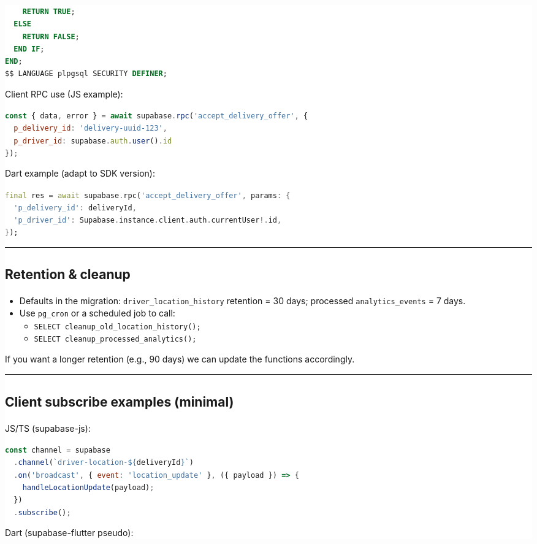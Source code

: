 ```sql
    RETURN TRUE;
  ELSE
    RETURN FALSE;
  END IF;
END;
$$ LANGUAGE plpgsql SECURITY DEFINER;
```

Client RPC use (JS example):

```js
const { data, error } = await supabase.rpc('accept_delivery_offer', {
  p_delivery_id: 'delivery-uuid-123',
  p_driver_id: supabase.auth.user().id
});
```

Dart example (adapt to SDK version):

```dart
final res = await supabase.rpc('accept_delivery_offer', params: {
  'p_delivery_id': deliveryId,
  'p_driver_id': Supabase.instance.client.auth.currentUser!.id,
});
```

---

## Retention & cleanup

- Defaults in the migration: `driver_location_history` retention = 30 days; processed `analytics_events` = 7 days.
- Use `pg_cron` or a scheduled job to call:
  - `SELECT cleanup_old_location_history();`
  - `SELECT cleanup_processed_analytics();`

If you want a longer retention (e.g., 90 days) we can update the functions accordingly.

---

## Client subscribe examples (minimal)

JS/TS (supabase-js):

```js
const channel = supabase
  .channel(`driver-location-${deliveryId}`)
  .on('broadcast', { event: 'location_update' }, ({ payload }) => {
    handleLocationUpdate(payload);
  })
  .subscribe();
```

Dart (supabase-flutter pseudo):
